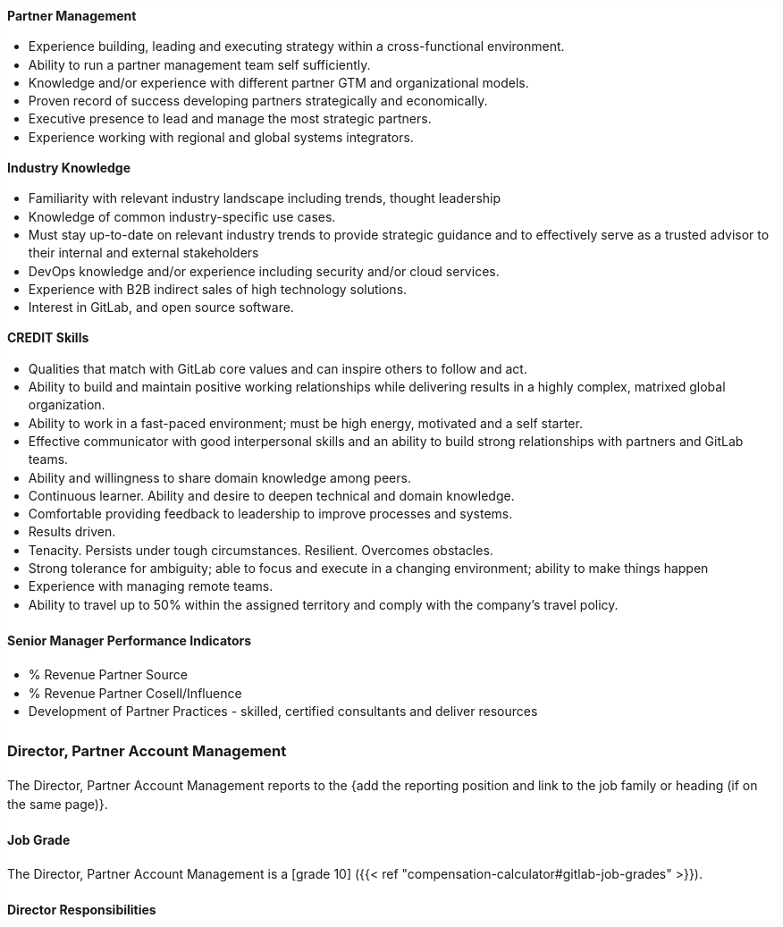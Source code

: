 **Partner Management**

- Experience building, leading and executing strategy within a cross-functional environment.
- Ability to run a partner management team self sufficiently.
- Knowledge and/or experience with different partner GTM and organizational models.
- Proven record of success developing partners strategically and economically.
- Executive presence to lead and manage the most strategic partners.
- Experience working with regional and global systems integrators.

**Industry Knowledge**

- Familiarity with relevant industry landscape including trends, thought leadership
- Knowledge of common industry-specific use cases.
- Must stay up-to-date on relevant industry trends to provide strategic guidance and to effectively serve as a trusted advisor to their internal and external stakeholders
- DevOps knowledge and/or experience including security and/or cloud services.
- Experience with B2B indirect sales of high technology solutions.
- Interest in GitLab, and open source software.

**CREDIT Skills**

- Qualities that match with GitLab core values and can inspire others to follow and act.
- Ability to build and maintain positive working relationships while delivering results in a highly complex, matrixed global organization.
- Ability to work in a fast-paced environment; must be high energy, motivated and a self starter.
- Effective communicator with good interpersonal skills and an ability to build strong relationships with partners and GitLab teams.
- Ability and willingness to share domain knowledge among peers.
- Continuous learner. Ability and desire to deepen technical and domain knowledge.
- Comfortable providing feedback to leadership to improve processes and systems.
- Results driven.
- Tenacity. Persists under tough circumstances. Resilient. Overcomes obstacles.
- Strong tolerance for ambiguity; able to focus and execute in a changing environment; ability to make things happen
- Experience with managing remote teams.
- Ability to travel up to 50% within the assigned territory and comply with the company’s travel policy.

#### Senior Manager Performance Indicators

- % Revenue Partner Source
- % Revenue Partner Cosell/Influence
- Development of Partner Practices - skilled, certified consultants and deliver resources

### Director, Partner Account Management

The Director, Partner Account Management reports to the {add the reporting position and link to the job family or heading (if on the same page)}.

#### Job Grade

The Director, Partner Account Management is a [grade 10] ({{< ref "compensation-calculator#gitlab-job-grades" >}}).

#### Director Responsibilities
